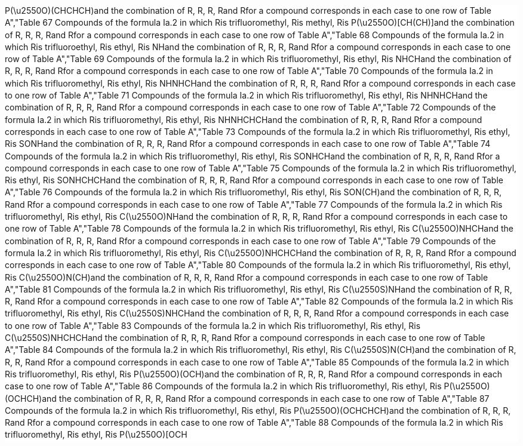 P(\u2550O)(CHCHCH)and the combination of R, R, R, Rand Rfor a compound corresponds in each case to one row of Table A","Table 67 Compounds of the formula Ia.2 in which Ris trifluoromethyl, Ris methyl, Ris P(\u2550O)[CH(CH)]and the combination of R, R, R, Rand Rfor a compound corresponds in each case to one row of Table A","Table 68 Compounds of the formula Ia.2 in which Ris trifluoroethyl, Ris ethyl, Ris NHand the combination of R, R, R, Rand Rfor a compound corresponds in each case to one row of Table A","Table 69 Compounds of the formula Ia.2 in which Ris trifluoromethyl, Ris ethyl, Ris NHCHand the combination of R, R, R, Rand Rfor a compound corresponds in each case to one row of Table A","Table 70 Compounds of the formula Ia.2 in which Ris trifluoromethyl, Ris ethyl, Ris NHNHCHand the combination of R, R, R, Rand Rfor a compound corresponds in each case to one row of Table A","Table 71 Compounds of the formula Ia.2 in which Ris trifluoromethyl, Ris ethyl, Ris NHNHCHand the combination of R, R, R, Rand Rfor a compound corresponds in each case to one row of Table A","Table 72 Compounds of the formula Ia.2 in which Ris trifluoromethyl, Ris ethyl, Ris NHNHCHCHand the combination of R, R, R, Rand Rfor a compound corresponds in each case to one row of Table A","Table 73 Compounds of the formula Ia.2 in which Ris trifluoromethyl, Ris ethyl, Ris SONHand the combination of R, R, R, Rand Rfor a compound corresponds in each case to one row of Table A","Table 74 Compounds of the formula Ia.2 in which Ris trifluoromethyl, Ris ethyl, Ris SONHCHand the combination of R, R, R, Rand Rfor a compound corresponds in each case to one row of Table A","Table 75 Compounds of the formula Ia.2 in which Ris trifluoromethyl, Ris ethyl, Ris SONHCHCHand the combination of R, R, R, Rand Rfor a compound corresponds in each case to one row of Table A","Table 76 Compounds of the formula Ia.2 in which Ris trifluoromethyl, Ris ethyl, Ris SON(CH)and the combination of R, R, R, Rand Rfor a compound corresponds in each case to one row of Table A","Table 77 Compounds of the formula Ia.2 in which Ris trifluoromethyl, Ris ethyl, Ris C(\u2550O)NHand the combination of R, R, R, Rand Rfor a compound corresponds in each case to one row of Table A","Table 78 Compounds of the formula Ia.2 in which Ris trifluoromethyl, Ris ethyl, Ris C(\u2550O)NHCHand the combination of R, R, R, Rand Rfor a compound corresponds in each case to one row of Table A","Table 79 Compounds of the formula Ia.2 in which Ris trifluoromethyl, Ris ethyl, Ris C(\u2550O)NHCHCHand the combination of R, R, R, Rand Rfor a compound corresponds in each case to one row of Table A","Table 80 Compounds of the formula Ia.2 in which Ris trifluoromethyl, Ris ethyl, Ris C(\u2550O)N(CH)and the combination of R, R, R, Rand Rfor a compound corresponds in each case to one row of Table A","Table 81 Compounds of the formula Ia.2 in which Ris trifluoromethyl, Ris ethyl, Ris C(\u2550S)NHand the combination of R, R, R, Rand Rfor a compound corresponds in each case to one row of Table A","Table 82 Compounds of the formula Ia.2 in which Ris trifluoromethyl, Ris ethyl, Ris C(\u2550S)NHCHand the combination of R, R, R, Rand Rfor a compound corresponds in each case to one row of Table A","Table 83 Compounds of the formula Ia.2 in which Ris trifluoromethyl, Ris ethyl, Ris C(\u2550S)NHCHCHand the combination of R, R, R, Rand Rfor a compound corresponds in each case to one row of Table A","Table 84 Compounds of the formula Ia.2 in which Ris trifluoromethyl, Ris ethyl, Ris C(\u2550S)N(CH)and the combination of R, R, R, Rand Rfor a compound corresponds in each case to one row of Table A","Table 85 Compounds of the formula Ia.2 in which Ris trifluoromethyl, Ris ethyl, Ris P(\u2550O)(OCH)and the combination of R, R, R, Rand Rfor a compound corresponds in each case to one row of Table A","Table 86 Compounds of the formula Ia.2 in which Ris trifluoromethyl, Ris ethyl, Ris P(\u2550O)(OCHCH)and the combination of R, R, R, Rand Rfor a compound corresponds in each case to one row of Table A","Table 87 Compounds of the formula Ia.2 in which Ris trifluoromethyl, Ris ethyl, Ris P(\u2550O)(OCHCHCH)and the combination of R, R, R, Rand Rfor a compound corresponds in each case to one row of Table A","Table 88 Compounds of the formula Ia.2 in which Ris trifluoromethyl, Ris ethyl, Ris P(\u2550O)[OCH